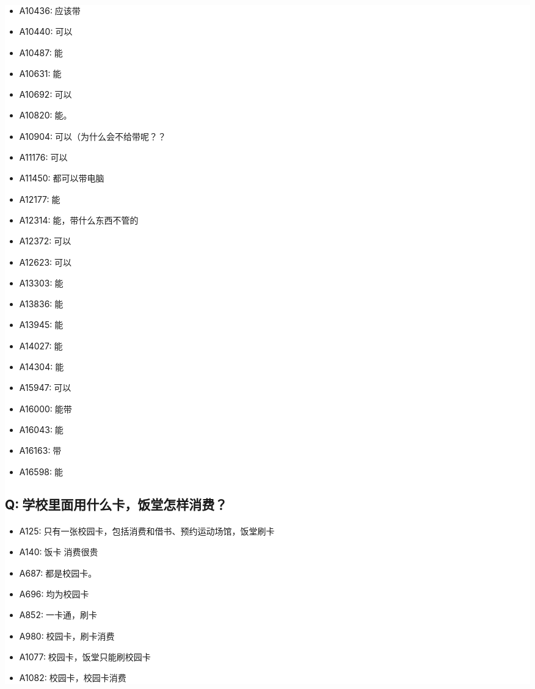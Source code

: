 - A10436: 应该带

- A10440: 可以

- A10487: 能

- A10631: 能

- A10692: 可以

- A10820: 能。

- A10904: 可以（为什么会不给带呢？？

- A11176: 可以

- A11450: 都可以带电脑

- A12177: 能

- A12314: 能，带什么东西不管的

- A12372: 可以

- A12623: 可以

- A13303: 能

- A13836: 能

- A13945: 能

- A14027: 能

- A14304: 能

- A15947: 可以

- A16000: 能带

- A16043: 能

- A16163: 带

- A16598: 能

## Q: 学校里面用什么卡，饭堂怎样消费？

- A125: 只有一张校园卡，包括消费和借书、预约运动场馆，饭堂刷卡

- A140: 饭卡 消费很贵

- A687: 都是校园卡。

- A696: 均为校园卡

- A852: 一卡通，刷卡

- A980: 校园卡，刷卡消费

- A1077: 校园卡，饭堂只能刷校园卡

- A1082: 校园卡，校园卡消费
